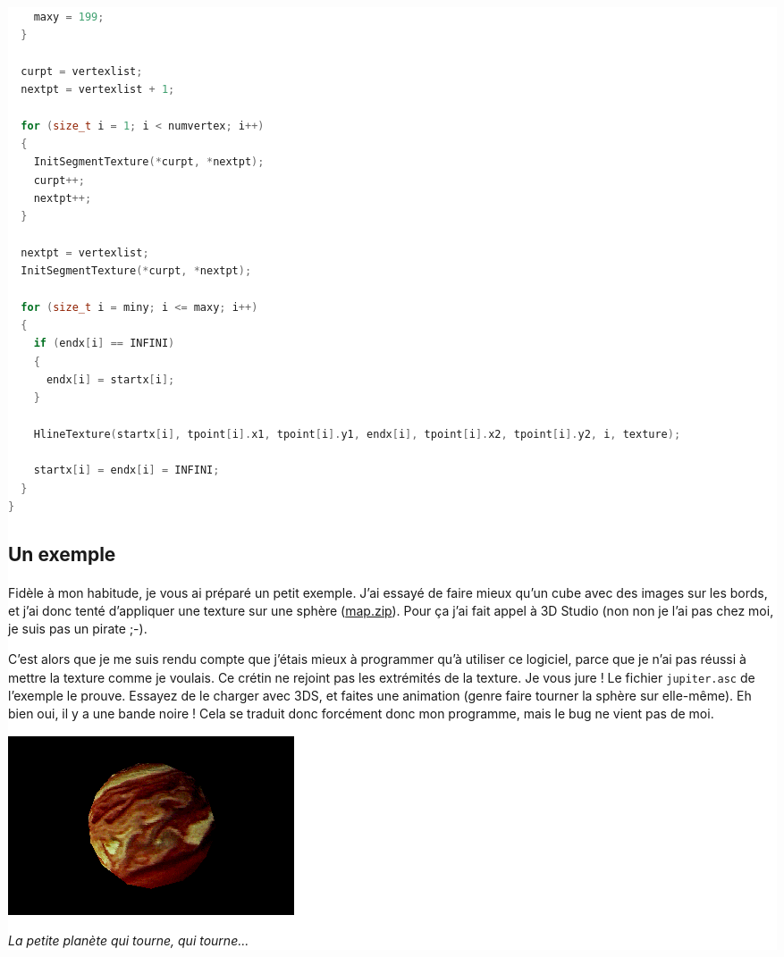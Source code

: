 ```C
    maxy = 199;
  }

  curpt = vertexlist;
  nextpt = vertexlist + 1;

  for (size_t i = 1; i < numvertex; i++)
  {
    InitSegmentTexture(*curpt, *nextpt);
    curpt++;
    nextpt++;
  }

  nextpt = vertexlist;
  InitSegmentTexture(*curpt, *nextpt);

  for (size_t i = miny; i <= maxy; i++)
  {
    if (endx[i] == INFINI)
    {
      endx[i] = startx[i];
    }

    HlineTexture(startx[i], tpoint[i].x1, tpoint[i].y1, endx[i], tpoint[i].x2, tpoint[i].y2, i, texture);

    startx[i] = endx[i] = INFINI;
  }
}
```

## Un exemple

Fidèle à mon habitude, je vous ai préparé un petit exemple.
J’ai essayé de faire mieux qu’un cube avec des images sur les bords, et j’ai donc tenté d’appliquer une texture sur une sphère ([map.zip](src/map.zip)).
Pour ça j’ai fait appel à 3D Studio (non non je l’ai pas chez moi, je suis pas un pirate ;-).

C’est alors que je me suis rendu compte que j’étais mieux à programmer qu’à utiliser ce logiciel, parce que je n’ai pas réussi à mettre la texture comme je voulais.
Ce crétin ne rejoint pas les extrémités de la texture.
Je vous jure !
Le fichier `jupiter.asc` de l’exemple le prouve.
Essayez de le charger avec 3DS, et faites une animation (genre faire tourner la sphère sur elle-même).
Eh bien oui, il y a une bande noire !
Cela se traduit donc forcément donc mon programme, mais le bug ne vient pas de moi.

![](src/map1.gif)

*La petite planète qui tourne, qui tourne\...*
